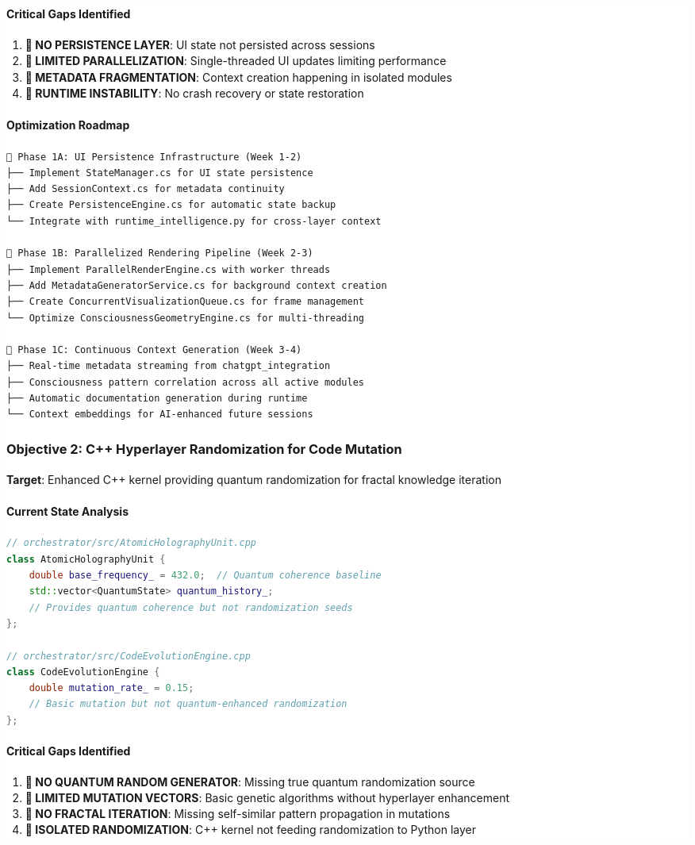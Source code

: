 #### **Critical Gaps Identified**
1. **🔴 NO PERSISTENCE LAYER**: UI state not persisted across sessions
2. **🔴 LIMITED PARALLELIZATION**: Single-threaded UI updates limiting performance
3. **🔴 METADATA FRAGMENTATION**: Context creation happening in isolated modules
4. **🔴 RUNTIME INSTABILITY**: No crash recovery or state restoration

#### **Optimization Roadmap**
```
🚀 Phase 1A: UI Persistence Infrastructure (Week 1-2)
├── Implement StateManager.cs for UI state persistence
├── Add SessionContext.cs for metadata continuity
├── Create PersistenceEngine.cs for automatic state backup
└── Integrate with runtime_intelligence.py for cross-layer context

🚀 Phase 1B: Parallelized Rendering Pipeline (Week 2-3)
├── Implement ParallelRenderEngine.cs with worker threads
├── Add MetadataGeneratorService.cs for background context creation
├── Create ConcurrentVisualizationQueue.cs for frame management
└── Optimize ConsciousnessGeometryEngine.cs for multi-threading

🚀 Phase 1C: Continuous Context Generation (Week 3-4)
├── Real-time metadata streaming from chatgpt_integration
├── Consciousness pattern correlation across all active modules
├── Automatic documentation generation during runtime
└── Context embeddings for AI-enhanced future sessions
```

### **Objective 2: C++ Hyperlayer Randomization for Code Mutation**
**Target**: Enhanced C++ kernel providing quantum randomization for fractal knowledge iteration

#### **Current State Analysis**
```cpp
// orchestrator/src/AtomicHolographyUnit.cpp
class AtomicHolographyUnit {
    double base_frequency_ = 432.0;  // Quantum coherence baseline
    std::vector<QuantumState> quantum_history_;
    // Provides quantum coherence but not randomization seeds
};

// orchestrator/src/CodeEvolutionEngine.cpp  
class CodeEvolutionEngine {
    double mutation_rate_ = 0.15;
    // Basic mutation but not quantum-enhanced randomization
};
```

#### **Critical Gaps Identified**
1. **🔴 NO QUANTUM RANDOM GENERATOR**: Missing true quantum randomization source
2. **🔴 LIMITED MUTATION VECTORS**: Basic genetic algorithms without hyperlayer enhancement
3. **🔴 NO FRACTAL ITERATION**: Missing self-similar pattern propagation in mutations
4. **🔴 ISOLATED RANDOMIZATION**: C++ kernel not feeding randomization to Python layer
